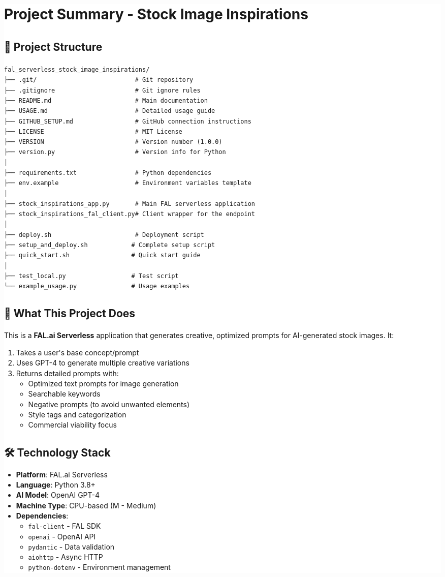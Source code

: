 # Project Summary - Stock Image Inspirations

## 📁 Project Structure

```
fal_serverless_stock_image_inspirations/
├── .git/                           # Git repository
├── .gitignore                      # Git ignore rules
├── README.md                       # Main documentation
├── USAGE.md                        # Detailed usage guide
├── GITHUB_SETUP.md                 # GitHub connection instructions
├── LICENSE                         # MIT License
├── VERSION                         # Version number (1.0.0)
├── version.py                      # Version info for Python
│
├── requirements.txt                # Python dependencies
├── env.example                     # Environment variables template
│
├── stock_inspirations_app.py       # Main FAL serverless application
├── stock_inspirations_fal_client.py# Client wrapper for the endpoint
│
├── deploy.sh                       # Deployment script
├── setup_and_deploy.sh            # Complete setup script
├── quick_start.sh                 # Quick start guide
│
├── test_local.py                  # Test script
└── example_usage.py               # Usage examples
```

## 🎯 What This Project Does

This is a **FAL.ai Serverless** application that generates creative, optimized prompts for AI-generated stock images. It:

1. Takes a user's base concept/prompt
2. Uses GPT-4 to generate multiple creative variations
3. Returns detailed prompts with:
   - Optimized text prompts for image generation
   - Searchable keywords
   - Negative prompts (to avoid unwanted elements)
   - Style tags and categorization
   - Commercial viability focus

## 🛠️ Technology Stack

- **Platform**: FAL.ai Serverless
- **Language**: Python 3.8+
- **AI Model**: OpenAI GPT-4
- **Machine Type**: CPU-based (M - Medium)
- **Dependencies**:
  - `fal-client` - FAL SDK
  - `openai` - OpenAI API
  - `pydantic` - Data validation
  - `aiohttp` - Async HTTP
  - `python-dotenv` - Environment management
